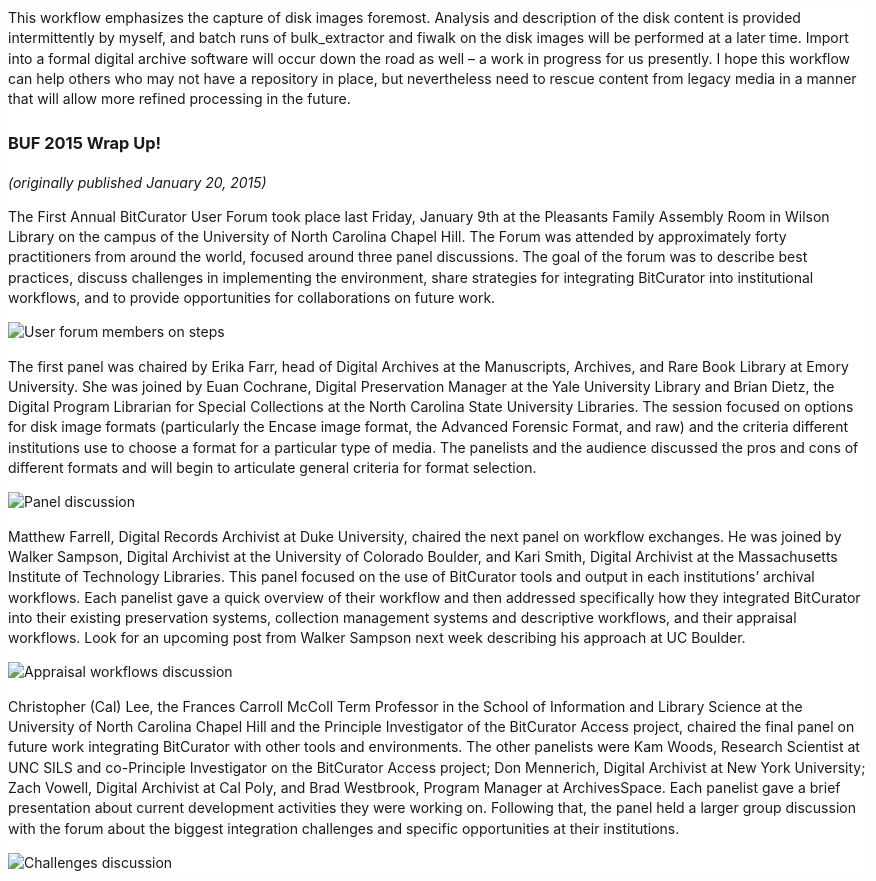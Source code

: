 This workflow emphasizes the capture of disk images foremost. Analysis and description of the disk content is provided intermittently by myself, and batch runs of bulk_extractor and fiwalk on the disk images will be performed at a later time. Import into a formal digital archive software will occur down the road as well – a work in progress for us presently. I hope this workflow can help others who may not have a repository in place, but nevertheless need to rescue content from legacy media in a manner that will allow more refined processing in the future.

### BUF 2015 Wrap Up!  
*(originally published January 20, 2015)*

The First Annual BitCurator User Forum took place last Friday, January 9th at the Pleasants Family Assembly Room in Wilson Library on the campus of the University of North Carolina Chapel Hill. The Forum was attended by approximately forty practitioners from around the world, focused around three panel discussions. The goal of the forum was to describe best practices, discuss challenges in implementing the environment, share strategies for integrating BitCurator into institutional workflows, and to provide opportunities for collaborations on future work.

![User forum members on steps](https://bitcurator.github.io/images/posts/IMG_5382-300x225.jpg)

The first panel was chaired by Erika Farr, head of Digital Archives at the Manuscripts, Archives, and Rare Book Library at Emory University. She was joined by Euan Cochrane, Digital Preservation Manager at the Yale University Library and Brian Dietz, the Digital Program Librarian for Special Collections at the North Carolina State University Libraries. The session focused on options for disk image formats (particularly the Encase image format, the Advanced Forensic Format, and raw) and the criteria different institutions use to choose a format for a particular type of media. The panelists and the audience discussed the pros and cons of different formats and will begin to articulate general criteria for format selection.

![Panel discussion](https://bitcurator.github.io/images/posts/B66zhjXCAAAOkT8-300x225.jpg)

Matthew Farrell, Digital Records Archivist at Duke University, chaired the next panel on workflow exchanges. He was joined by Walker Sampson, Digital Archivist at the University of Colorado Boulder, and Kari Smith, Digital Archivist at the Massachusetts Institute of Technology Libraries. This panel focused on the use of BitCurator tools and output in each institutions’ archival workflows. Each panelist gave a quick overview of their workflow and then addressed specifically how they integrated BitCurator into their existing preservation systems, collection management systems and descriptive workflows, and their appraisal workflows. Look for an upcoming post from Walker Sampson next week describing his approach at UC Boulder.

![Appraisal workflows discussion](https://bitcurator.github.io/images/posts/IMG_53861-300x225.jpg)

Christopher (Cal) Lee, the Frances Carroll McColl Term Professor in the School of Information and Library Science at the University of North Carolina Chapel Hill and the Principle Investigator of the BitCurator Access project, chaired the final panel on future work integrating BitCurator with other tools and environments. The other panelists were Kam Woods, Research Scientist at UNC SILS and co-Principle Investigator on the BitCurator Access project; Don Mennerich, Digital Archivist at New York University; Zach Vowell, Digital Archivist at Cal Poly, and Brad Westbrook, Program Manager at ArchivesSpace. Each panelist gave a brief presentation about current development activities they were working on. Following that, the panel held a larger group discussion with the forum about the biggest integration challenges and specific opportunities at their institutions.

![Challenges discussion](https://bitcurator.github.io/images/posts/4-300x225.jpg)
